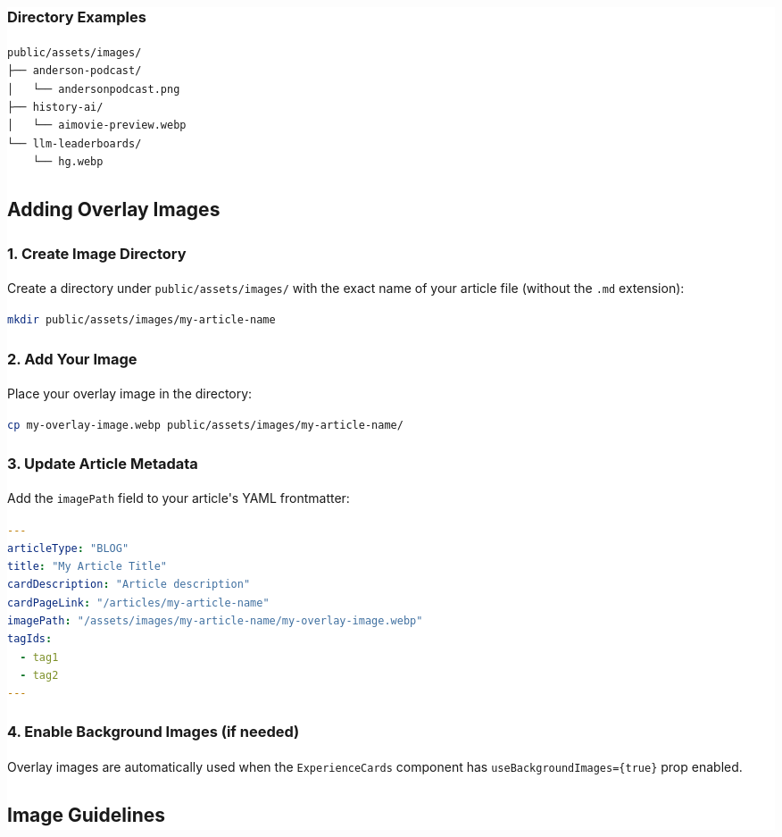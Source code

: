 ### Directory Examples

```text
public/assets/images/
├── anderson-podcast/
│   └── andersonpodcast.png
├── history-ai/
│   └── aimovie-preview.webp
└── llm-leaderboards/
    └── hg.webp
```

## Adding Overlay Images

### 1. Create Image Directory

Create a directory under `public/assets/images/` with the exact name of your
article file (without the `.md` extension):

```bash
mkdir public/assets/images/my-article-name
```

### 2. Add Your Image

Place your overlay image in the directory:

```bash
cp my-overlay-image.webp public/assets/images/my-article-name/
```

### 3. Update Article Metadata

Add the `imagePath` field to your article's YAML frontmatter:

```yaml
---
articleType: "BLOG"
title: "My Article Title"
cardDescription: "Article description"
cardPageLink: "/articles/my-article-name"
imagePath: "/assets/images/my-article-name/my-overlay-image.webp"
tagIds:
  - tag1
  - tag2
---
```

### 4. Enable Background Images (if needed)

Overlay images are automatically used when the `ExperienceCards` component has
`useBackgroundImages={true}` prop enabled.

## Image Guidelines
